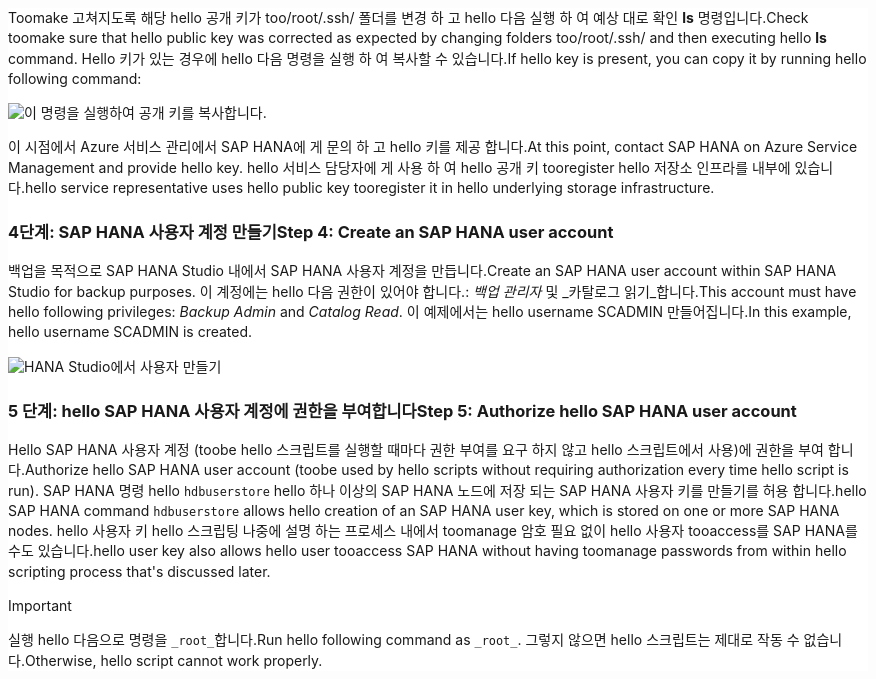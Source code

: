 <span data-ttu-id="9320c-245">Toomake 고쳐지도록 해당 hello 공개 키가 too/root/.ssh/ 폴더를 변경 하 고 hello 다음 실행 하 여 예상 대로 확인 **ls** 명령입니다.</span><span class="sxs-lookup"><span data-stu-id="9320c-245">Check toomake sure that hello public key was corrected as expected by changing folders too/root/.ssh/ and then executing hello **ls** command.</span></span> <span data-ttu-id="9320c-246">Hello 키가 있는 경우에 hello 다음 명령을 실행 하 여 복사할 수 있습니다.</span><span class="sxs-lookup"><span data-stu-id="9320c-246">If hello key is present, you can copy it by running hello following command:</span></span>

![이 명령을 실행하여 공개 키를 복사합니다.](./media/hana-overview-high-availability-disaster-recovery/image2-public-key.png)

<span data-ttu-id="9320c-248">이 시점에서 Azure 서비스 관리에서 SAP HANA에 게 문의 하 고 hello 키를 제공 합니다.</span><span class="sxs-lookup"><span data-stu-id="9320c-248">At this point, contact SAP HANA on Azure Service Management and provide hello key.</span></span> <span data-ttu-id="9320c-249">hello 서비스 담당자에 게 사용 하 여 hello 공개 키 tooregister hello 저장소 인프라를 내부에 있습니다.</span><span class="sxs-lookup"><span data-stu-id="9320c-249">hello service representative uses hello public key tooregister it in hello underlying storage infrastructure.</span></span>

### <a name="step-4-create-an-sap-hana-user-account"></a><span data-ttu-id="9320c-250">4단계: SAP HANA 사용자 계정 만들기</span><span class="sxs-lookup"><span data-stu-id="9320c-250">Step 4: Create an SAP HANA user account</span></span>

<span data-ttu-id="9320c-251">백업을 목적으로 SAP HANA Studio 내에서 SAP HANA 사용자 계정을 만듭니다.</span><span class="sxs-lookup"><span data-stu-id="9320c-251">Create an SAP HANA user account within SAP HANA Studio for backup purposes.</span></span> <span data-ttu-id="9320c-252">이 계정에는 hello 다음 권한이 있어야 합니다.: _백업 관리자_ 및 _카탈로그 읽기_합니다.</span><span class="sxs-lookup"><span data-stu-id="9320c-252">This account must have hello following privileges: _Backup Admin_ and _Catalog Read_.</span></span> <span data-ttu-id="9320c-253">이 예제에서는 hello username SCADMIN 만들어집니다.</span><span class="sxs-lookup"><span data-stu-id="9320c-253">In this example, hello username SCADMIN is created.</span></span>

![HANA Studio에서 사용자 만들기](./media/hana-overview-high-availability-disaster-recovery/image3-creating-user.png)

### <a name="step-5-authorize-hello-sap-hana-user-account"></a><span data-ttu-id="9320c-255">5 단계: hello SAP HANA 사용자 계정에 권한을 부여합니다</span><span class="sxs-lookup"><span data-stu-id="9320c-255">Step 5: Authorize hello SAP HANA user account</span></span>

<span data-ttu-id="9320c-256">Hello SAP HANA 사용자 계정 (toobe hello 스크립트를 실행할 때마다 권한 부여를 요구 하지 않고 hello 스크립트에서 사용)에 권한을 부여 합니다.</span><span class="sxs-lookup"><span data-stu-id="9320c-256">Authorize hello SAP HANA user account (toobe used by hello scripts without requiring authorization every time hello script is run).</span></span> <span data-ttu-id="9320c-257">SAP HANA 명령 hello `hdbuserstore` hello 하나 이상의 SAP HANA 노드에 저장 되는 SAP HANA 사용자 키를 만들기를 허용 합니다.</span><span class="sxs-lookup"><span data-stu-id="9320c-257">hello SAP HANA command `hdbuserstore` allows hello creation of an SAP HANA user key, which is stored on one or more SAP HANA nodes.</span></span> <span data-ttu-id="9320c-258">hello 사용자 키 hello 스크립팅 나중에 설명 하는 프로세스 내에서 toomanage 암호 필요 없이 hello 사용자 tooaccess를 SAP HANA를 수도 있습니다.</span><span class="sxs-lookup"><span data-stu-id="9320c-258">hello user key also allows hello user tooaccess SAP HANA without having toomanage passwords from within hello scripting process that's discussed later.</span></span>

>[!IMPORTANT]
><span data-ttu-id="9320c-259">실행 hello 다음으로 명령을 `_root_`합니다.</span><span class="sxs-lookup"><span data-stu-id="9320c-259">Run hello following command as `_root_`.</span></span> <span data-ttu-id="9320c-260">그렇지 않으면 hello 스크립트는 제대로 작동 수 없습니다.</span><span class="sxs-lookup"><span data-stu-id="9320c-260">Otherwise, hello script cannot work properly.</span></span>
